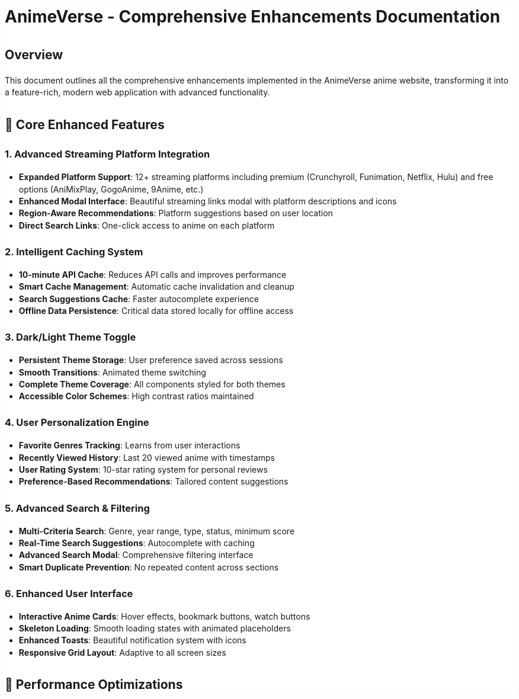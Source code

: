 # AnimeVerse - Comprehensive Enhancements Documentation

## Overview
This document outlines all the comprehensive enhancements implemented in the AnimeVerse anime website, transforming it into a feature-rich, modern web application with advanced functionality.

## 🎯 Core Enhanced Features

### 1. **Advanced Streaming Platform Integration**
- **Expanded Platform Support**: 12+ streaming platforms including premium (Crunchyroll, Funimation, Netflix, Hulu) and free options (AniMixPlay, GogoAnime, 9Anime, etc.)
- **Enhanced Modal Interface**: Beautiful streaming links modal with platform descriptions and icons
- **Region-Aware Recommendations**: Platform suggestions based on user location
- **Direct Search Links**: One-click access to anime on each platform

### 2. **Intelligent Caching System**
- **10-minute API Cache**: Reduces API calls and improves performance
- **Smart Cache Management**: Automatic cache invalidation and cleanup
- **Search Suggestions Cache**: Faster autocomplete experience
- **Offline Data Persistence**: Critical data stored locally for offline access

### 3. **Dark/Light Theme Toggle**
- **Persistent Theme Storage**: User preference saved across sessions
- **Smooth Transitions**: Animated theme switching
- **Complete Theme Coverage**: All components styled for both themes
- **Accessible Color Schemes**: High contrast ratios maintained

### 4. **User Personalization Engine**
- **Favorite Genres Tracking**: Learns from user interactions
- **Recently Viewed History**: Last 20 viewed anime with timestamps
- **User Rating System**: 10-star rating system for personal reviews
- **Preference-Based Recommendations**: Tailored content suggestions

### 5. **Advanced Search & Filtering**
- **Multi-Criteria Search**: Genre, year range, type, status, minimum score
- **Real-Time Search Suggestions**: Autocomplete with caching
- **Advanced Search Modal**: Comprehensive filtering interface
- **Smart Duplicate Prevention**: No repeated content across sections

### 6. **Enhanced User Interface**
- **Interactive Anime Cards**: Hover effects, bookmark buttons, watch buttons
- **Skeleton Loading**: Smooth loading states with animated placeholders
- **Enhanced Toasts**: Beautiful notification system with icons
- **Responsive Grid Layout**: Adaptive to all screen sizes

## 🚀 Performance Optimizations
